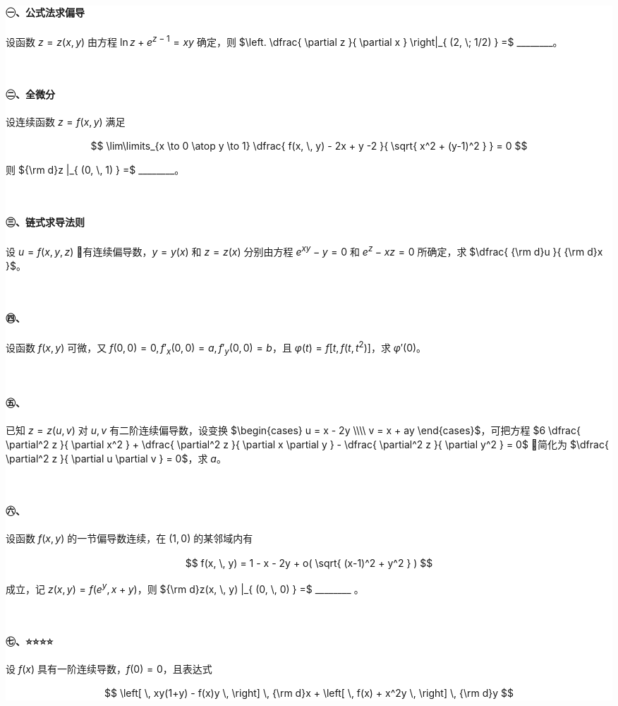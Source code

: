 #### ㊀、公式法求偏导

设函数 $z=z(x, \, y)$ 由方程 $\ln z + e^{z-1} = xy$ 确定，则 $\left. \dfrac{ \partial z }{ \partial x } \right|_{ (2, \; 1/2) } =$ ________。

<br>

#### ㊁、全微分

设连续函数 $z = f(x, \, y)$ 满足

$$
\lim\limits_{x \to 0 \atop y \to 1} \dfrac{ f(x, \, y) - 2x + y -2 }{ \sqrt{ x^2 + (y-1)^2 } } = 0
$$

则 ${\rm d}z |_{ (0, \, 1) } =$ ________。

<br>

#### ㊂、链式求导法则

设 $u = f(x, \, y, \, z)$ 有连续偏导数，$y=y(x)$ 和 $z=z(x)$ 分别由方程 $e^{xy} - y = 0$ 和 $e^z - xz = 0$ 所确定，求 $\dfrac{ {\rm d}u }{ {\rm d}x }$。

<br>

#### ㊃、

设函数 $f(x, \, y)$ 可微，又 $f(0, \, 0) = 0, \, f'_x(0, \, 0) = a, \, f'_y(0, \, 0) = b$，且 $\varphi(t) = f \left[ t, \, f(t, \, t^2) \right]$，求 $\varphi'(0)$。

<br>

#### ㊄、

已知 $z=z(u, \, v)$ 对 $u, \, v$ 有二阶连续偏导数，设变换 $\begin{cases} u = x - 2y \\\\ v = x + ay \end{cases}$，可把方程 $6 \dfrac{ \partial^2 z }{ \partial x^2 } + \dfrac{ \partial^2 z }{ \partial x \partial y } - \dfrac{ \partial^2 z }{ \partial y^2 } = 0$ 简化为 $\dfrac{ \partial^2 z }{ \partial u \partial v } = 0$，求 $a$。

<br>

#### ㊅、

设函数 $f(x, \, y)$ 的一节偏导数连续，在 $(1, \, 0)$ 的某邻域内有

$$
f(x, \, y) = 1 - x - 2y + o( \sqrt{ (x-1)^2 + y^2 } )
$$

成立，记 $z(x, \, y) = f(e^y, \, x+y)$，则 ${\rm d}z(x, \, y) |_{ (0, \, 0) } =$ ________ 。

<br>

#### ㊆、⭐️⭐️⭐️⭐

设 $f(x)$ 具有一阶连续导数，$f(0) = 0$，且表达式

$$
\left[ \, xy(1+y) - f(x)y \, \right] \, {\rm d}x + \left[ \, f(x) + x^2y \, \right] \, {\rm d}y
$$
